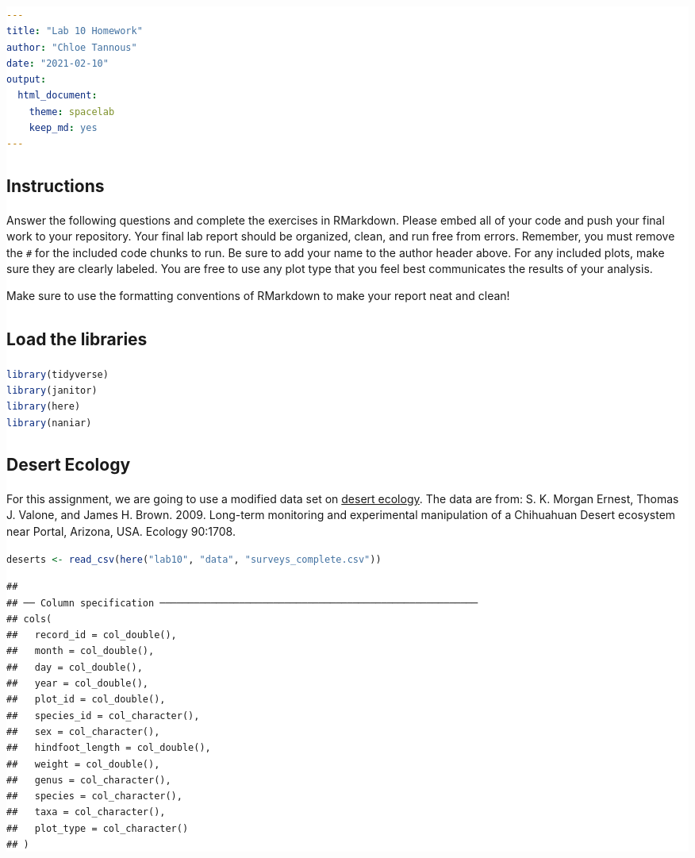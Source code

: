 ```yaml
---
title: "Lab 10 Homework"
author: "Chloe Tannous"
date: "2021-02-10"
output:
  html_document: 
    theme: spacelab
    keep_md: yes
---
```




## Instructions
Answer the following questions and complete the exercises in RMarkdown. Please embed all of your code and push your final work to your repository. Your final lab report should be organized, clean, and run free from errors. Remember, you must remove the `#` for the included code chunks to run. Be sure to add your name to the author header above. For any included plots, make sure they are clearly labeled. You are free to use any plot type that you feel best communicates the results of your analysis.  

Make sure to use the formatting conventions of RMarkdown to make your report neat and clean!  

## Load the libraries

```r
library(tidyverse)
library(janitor)
library(here)
library(naniar)
```

## Desert Ecology
For this assignment, we are going to use a modified data set on [desert ecology](http://esapubs.org/archive/ecol/E090/118/). The data are from: S. K. Morgan Ernest, Thomas J. Valone, and James H. Brown. 2009. Long-term monitoring and experimental manipulation of a Chihuahuan Desert ecosystem near Portal, Arizona, USA. Ecology 90:1708.

```r
deserts <- read_csv(here("lab10", "data", "surveys_complete.csv"))
```

```
## 
## ── Column specification ────────────────────────────────────────────────────────
## cols(
##   record_id = col_double(),
##   month = col_double(),
##   day = col_double(),
##   year = col_double(),
##   plot_id = col_double(),
##   species_id = col_character(),
##   sex = col_character(),
##   hindfoot_length = col_double(),
##   weight = col_double(),
##   genus = col_character(),
##   species = col_character(),
##   taxa = col_character(),
##   plot_type = col_character()
## )
```
